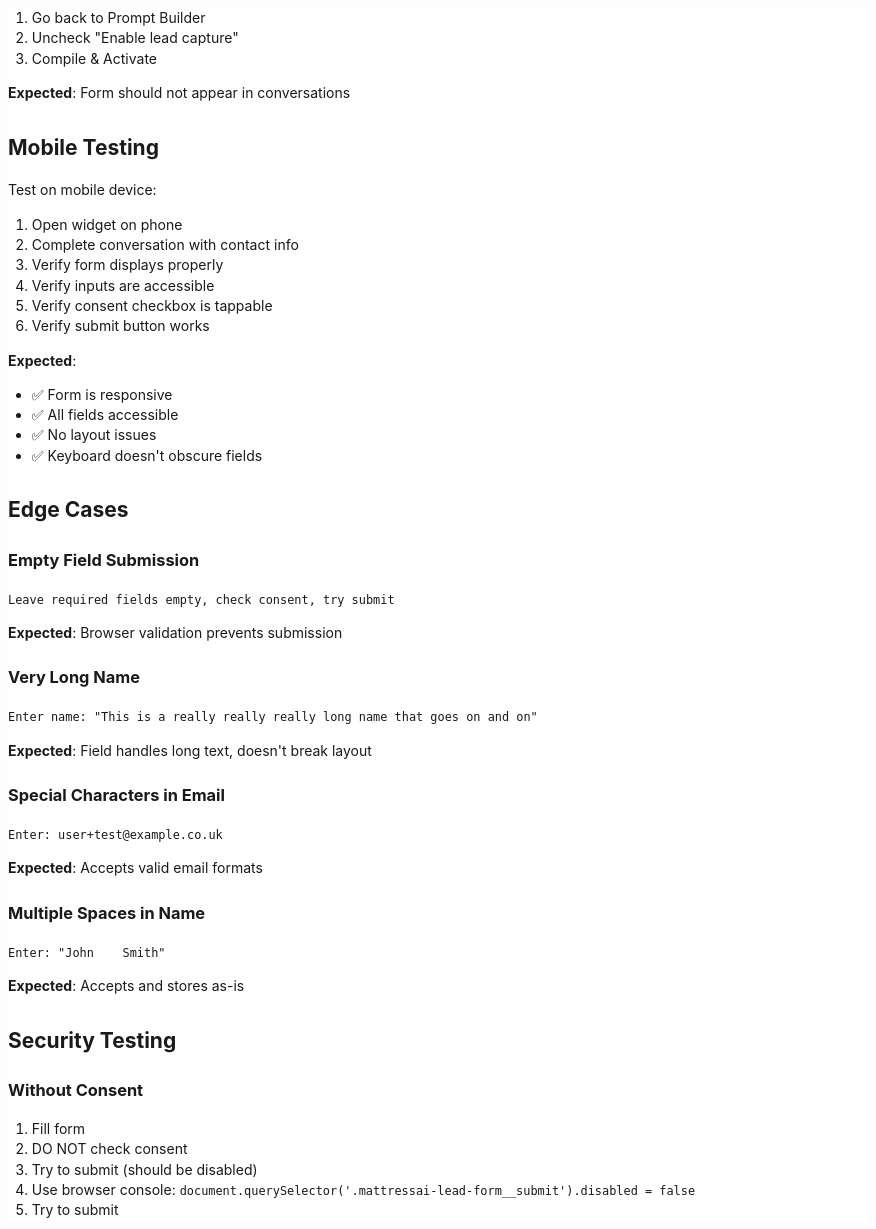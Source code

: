 1. Go back to Prompt Builder
2. Uncheck "Enable lead capture"
3. Compile & Activate

**Expected**: Form should not appear in conversations

## Mobile Testing

Test on mobile device:

1. Open widget on phone
2. Complete conversation with contact info
3. Verify form displays properly
4. Verify inputs are accessible
5. Verify consent checkbox is tappable
6. Verify submit button works

**Expected**:
- ✅ Form is responsive
- ✅ All fields accessible
- ✅ No layout issues
- ✅ Keyboard doesn't obscure fields

## Edge Cases

### Empty Field Submission
```
Leave required fields empty, check consent, try submit
```
**Expected**: Browser validation prevents submission

### Very Long Name
```
Enter name: "This is a really really really long name that goes on and on"
```
**Expected**: Field handles long text, doesn't break layout

### Special Characters in Email
```
Enter: user+test@example.co.uk
```
**Expected**: Accepts valid email formats

### Multiple Spaces in Name
```
Enter: "John    Smith"
```
**Expected**: Accepts and stores as-is

## Security Testing

### Without Consent
1. Fill form
2. DO NOT check consent
3. Try to submit (should be disabled)
4. Use browser console: `document.querySelector('.mattressai-lead-form__submit').disabled = false`
5. Try to submit
